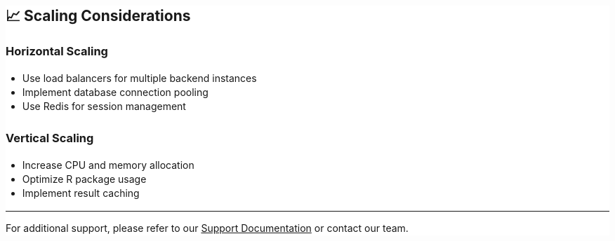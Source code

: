 ## 📈 Scaling Considerations

### Horizontal Scaling

- Use load balancers for multiple backend instances
- Implement database connection pooling
- Use Redis for session management

### Vertical Scaling

- Increase CPU and memory allocation
- Optimize R package usage
- Implement result caching

---

For additional support, please refer to our [Support Documentation](support.md) or contact our team. 